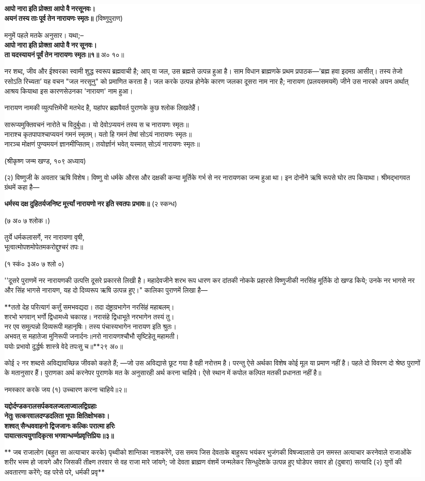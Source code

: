 **आपो नारा इति प्रोक्ता आपो वै नरसूनवः।  
अयनं तस्य ताः पूर्व तेन नारायणः स्मृतः॥**  (विष्णुपुराण)

मनुमें पहले मतके अनुसार। यथा;–  
**आपो नारा इति प्रोक्ता आपो वै नर सूनवः।  
ता यदस्यायनं पूर्वं तेन नारायणः स्मृतः॥१॥**  अ० १०॥

 नर शब्द, जीव और ईश्वरका स्वामी शुद्ध स्वरूप ब्रह्मवाची है; आप् वा जल, उस ब्रह्मसे उत्पन्न हुआ है। साम विधान ब्राह्मणके प्रथम प्रपाठक—'ब्रह्म हवा इदमग्र आसीत्। तस्य तेजो रसोऽति रिच्यता’ यह वचन "जल नरसूनु" को प्रमाणित करता है। जल करके उत्पन्न होनेके कारण जलका दूसरा नाम नार है; नारायण (प्रलयसमयमें) जीने उस नारको अयन अर्थात् आश्रय कियाथा इस कारणसेउनका 'नारायण' नाम हुआ।

 नारायण नामकी व्युत्पत्तिमेंभी मतभेद है, यहांपर ब्रह्मवैवर्त पुराणके कुछ श्लोक लिखतेहैं।

सारूप्यमुक्तिवचनं नारोते च विदुर्बुधाः। यो देवोऽप्ययनं तस्य स च नारायणः स्मृतः॥  
नाराश्च कृतपापाश्चाप्ययनं गमनं स्मृतम्। यतो हि गमनं तेषां सोऽयं नारायणः स्मृतः॥  
नारञ्च मोक्षणं पुण्यमयनं ज्ञानमीप्सितम्। तयोर्ज्ञानं भवेत् यस्मात् सोऽयं नारायणः स्मृतः॥

(श्रीकृष्ण जन्म खण्ड, १०९ अध्याय)

 (२) विष्णुजी के अवतार ऋषि विशेष। विष्णु वो धर्मके औरस और दक्षकी कन्या मूर्तिके गर्भ से नर नारायणका जन्म हुआ था। इन दोनोंने ऋषि रूपसे घोर तप कियाथा। श्रीमद्भागवत ग्रंथमें कहा है—

 **धर्मस्य दक्ष दुहितर्यजनिष्ट मूर्त्त्यां नारायणो नर इति स्वतपः प्रभावः॥** (२ स्कन्ध)

(७ अ० ७ श्लोक।)

तुर्ये धर्मकलासर्गे, नर नारायणा वृषी,  
भूत्वात्मोपशमोपेतमकरोद्दुश्चरं तपः॥

(१ स्कं० ३अ० ७ श्लो ०)

 ''दूसरे पुराणमें नर नारायणकी उत्पत्ति दूसरे प्रकारसे लिखी है। महादेवजीने शरभ रूप धारण कर दांतकी नोकके प्रहारसे विष्णुजीकी नरसिंह मूर्तिके दो खण्ड किये; उनके नर भागसे नर और सिंह भागसे नारायण, यह दो दिव्यरूप ऋषि उत्पन्न हुए।" कालिका पुराणमें लिखा है—

**ततो देह परित्यागं कर्त्तुं समभवद्यदा। तदा दंष्ट्राग्रभागेन नरसिंहं महाबलम्।  
शरभो भगवान् भर्गो द्विधामध्ये चकारह। नरासंहे द्विधाभूते नरभागेन तस्यं तु।  
नर एव समुत्पन्नो दिव्यरूपी महानृषिः। तस्य पंचास्यभागेन नारायण इति श्रुतः।  
अभवत् स महातेजा मुनिरूपी जनार्दनः॥नरो नारायणश्चौभौ सृष्टिहेतू महामती।  
ययोः प्रभावो दुर्द्धर्षः शास्त्रे वेदे तपःसु च॥**२९ अ०॥

 कोई २ नर शब्दसे अविद्यावच्छिन्न जीवको कहते हैं; —जो उस अविद्यासे छूट गया है वही नरोत्तम है। परन्तु ऐसे अर्थका विशेष कोई मूल या प्रमाण नहीं है। पहले दो विवरण दो श्रेष्ठ पुराणों के मतानुसार हैं। पुराणका अर्थ करनेपर पुराणके मत के अनुसारही अर्थ करना चाहिये। ऐसे स्थान में कपोल कल्पित मतकी प्रधानता नहीं है॥

नमस्कार करके जय (१) उच्चारण करना चाहिये॥२॥

**यद्दोर्दण्डकरालसर्पकवलज्वलाज्वालद्विग्रहाः  
नेतुः सत्करवालदण्डदलिता भूपाः क्षितिक्षोभकाः।  
शश्वत् सैन्धववाहनो द्विजजानः कल्किः परात्मा हरिः  
पायात्सत्ययुगादिकृत्स भगवान्धर्म्मप्रवृत्तिप्रियः॥३॥**

** जब राजालोग (बहुत सा अत्याचार करके) पृथ्वीको शान्तिका नाशकरेंगे, उस समय जिस देवताके बाहुरूप भयंकर भुजंगकी विषज्वालासे उन समस्त अत्याचार करनेवाले राजाओंके शरीर भस्म हो जायगे और जिसकी तीक्ष्ण तरवार से वह राजा मारे जांयगे; जो देवता ब्राह्मण वंशमें जन्मलेकर सिन्धुदेशके उत्पन्न हुए घोडेपर सवार हो (दुबारा) सत्यादि (२) युगों की अवतारणा करेंगे; वह परेसे परे, धर्मकी प्रवृ**
